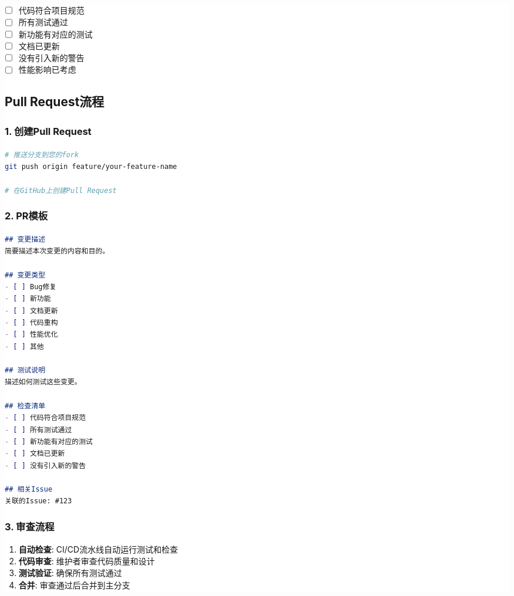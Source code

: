 - [ ] 代码符合项目规范
- [ ] 所有测试通过
- [ ] 新功能有对应的测试
- [ ] 文档已更新
- [ ] 没有引入新的警告
- [ ] 性能影响已考虑

## Pull Request流程

### 1. 创建Pull Request

```bash
# 推送分支到您的fork
git push origin feature/your-feature-name

# 在GitHub上创建Pull Request
```

### 2. PR模板

```markdown
## 变更描述
简要描述本次变更的内容和目的。

## 变更类型
- [ ] Bug修复
- [ ] 新功能
- [ ] 文档更新
- [ ] 代码重构
- [ ] 性能优化
- [ ] 其他

## 测试说明
描述如何测试这些变更。

## 检查清单
- [ ] 代码符合项目规范
- [ ] 所有测试通过
- [ ] 新功能有对应的测试
- [ ] 文档已更新
- [ ] 没有引入新的警告

## 相关Issue
关联的Issue: #123
```

### 3. 审查流程

1. **自动检查**: CI/CD流水线自动运行测试和检查
2. **代码审查**: 维护者审查代码质量和设计
3. **测试验证**: 确保所有测试通过
4. **合并**: 审查通过后合并到主分支
